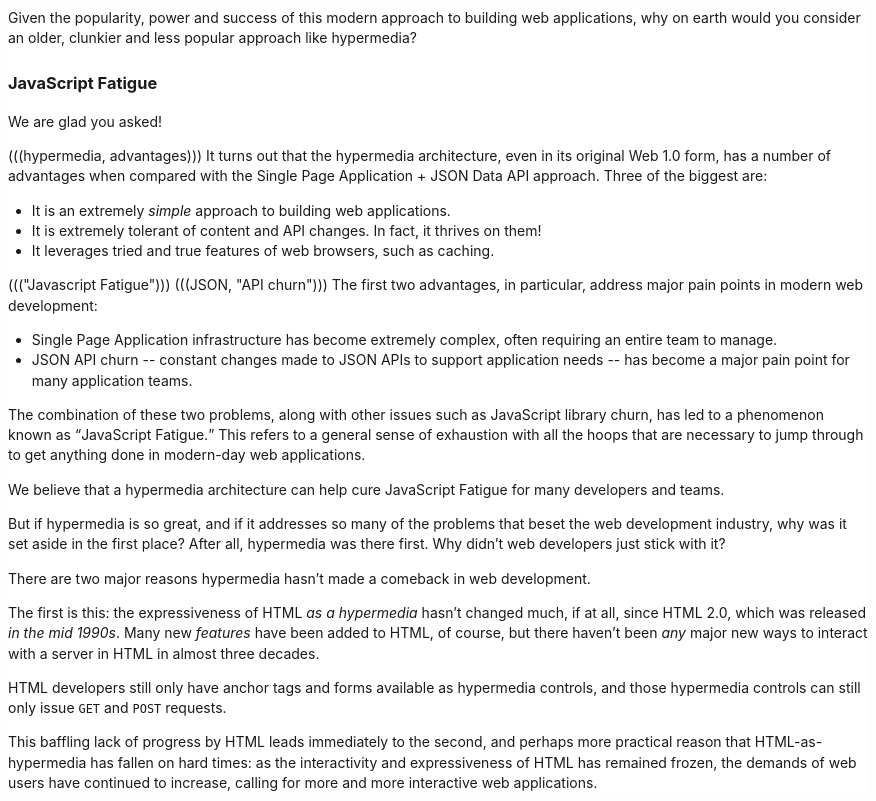 Given the popularity, power and success of this modern approach to building web applications, why on earth would you
consider an older, clunkier and less popular approach like hypermedia?

### JavaScript Fatigue

We are glad you asked!

(((hypermedia, advantages)))
It turns out that the hypermedia architecture, even in its original Web 1.0 form, has a number of advantages when compared with
the Single Page Application + JSON Data API approach.  Three of the biggest are:

* It is an extremely _simple_ approach to building web applications.
* It is extremely tolerant of content and API changes. In fact, it thrives on them!
* It leverages tried and true features of web browsers, such as caching.

((("Javascript Fatigue")))
(((JSON, "API churn")))
The first two advantages, in particular, address major pain points in modern web development:

* Single Page Application infrastructure has become extremely complex, often requiring an entire team to manage.
* JSON API churn -- constant changes made to JSON APIs to support application needs -- has become a major pain point for
  many application teams.

The combination of these two problems, along with other issues such as JavaScript library churn, has led to a phenomenon
known as <q>JavaScript Fatigue.</q> This refers to a general sense of exhaustion with all the hoops that are necessary to
jump through to get anything done in modern-day web applications.

We believe that a hypermedia architecture can help cure JavaScript Fatigue for many developers and teams.

But if hypermedia is so great, and if it addresses so many of the problems that beset the web
development industry, why was it set aside in the first place?  After all, hypermedia was there first.  Why didn’t web
developers just stick with it?

There are two major reasons hypermedia hasn’t made a comeback in web development.

The first is this: the expressiveness of HTML _as a hypermedia_ hasn’t changed much, if at all, since HTML 2.0, which
was released _in the mid 1990s_.  Many new _features_ have been added to HTML, of course, but there haven’t been _any_
major new ways to interact with a server in HTML in almost three decades.

HTML developers still only have anchor tags and forms available as hypermedia controls, and those hypermedia controls
can still only issue `GET` and `POST` requests.

This baffling lack of progress by HTML leads immediately to the second, and perhaps more practical reason that
HTML-as-hypermedia has fallen on hard times: as the interactivity and expressiveness of HTML has remained frozen, the
demands of web users have continued to increase, calling for more and more interactive web applications.
